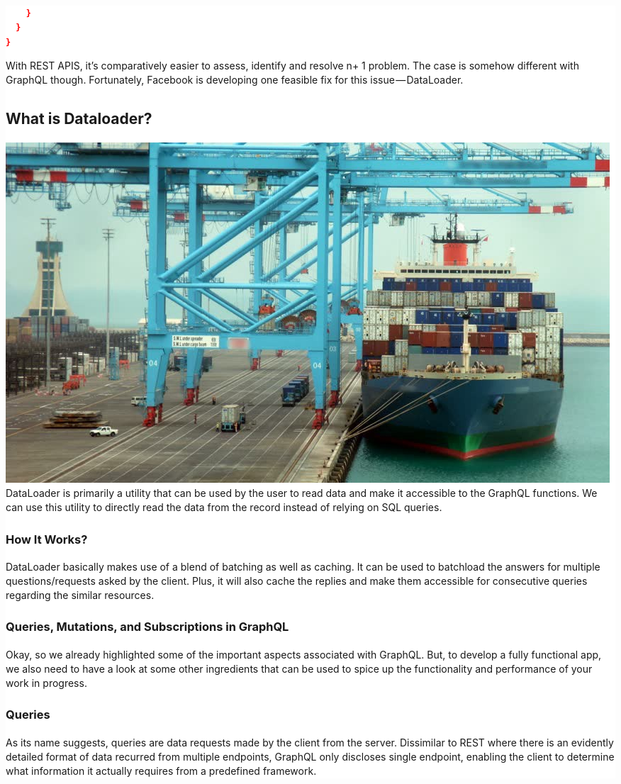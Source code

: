 ```bash
    }
  }
}
```
With REST APIS, it’s comparatively easier to assess, identify and resolve n+ 1 problem. The case is somehow different with GraphQL though. Fortunately, Facebook is developing one feasible fix for this issue — DataLoader.

## What is Dataloader?
![chrome-devtools](images/5.jpeg)
DataLoader is primarily a utility that can be used by the user to read data and make it accessible to the GraphQL functions. We can use this utility to directly read the data from the record instead of relying on SQL queries.

### How It Works?
DataLoader basically makes use of a blend of batching as well as caching. It can be used to batchload the answers for multiple questions/requests asked by the client. Plus, it will also cache the replies and make them accessible for consecutive queries regarding the similar resources.

### Queries, Mutations, and Subscriptions in GraphQL
Okay, so we already highlighted some of the important aspects associated with GraphQL. But, to develop a fully functional app, we also need to have a look at some other ingredients that can be used to spice up the functionality and performance of your work in progress.

### Queries
As its name suggests, queries are data requests made by the client from the server. Dissimilar to REST where there is an evidently detailed format of data recurred from multiple endpoints, GraphQL only discloses single endpoint, enabling the client to determine what information it actually requires from a predefined framework.
